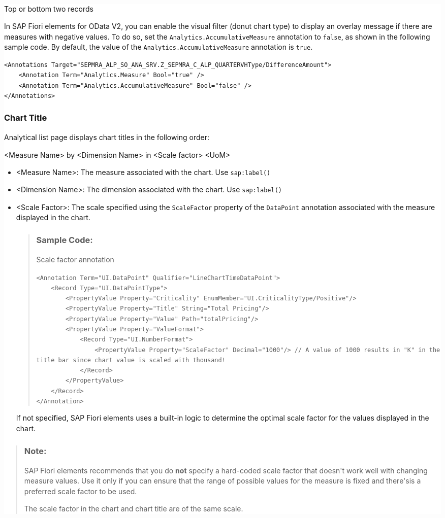 Top or bottom two records

</td>
</tr>
</table>

In SAP Fiori elements for OData V2, you can enable the visual filter \(donut chart type\) to display an overlay message if there are measures with negative values. To do so, set the `Analytics.AccumulativeMeasure` annotation to `false`, as shown in the following sample code. By default, the value of the `Analytics.AccumulativeMeasure` annotation is `true`.

```
<Annotations Target="SEPMRA_ALP_SO_ANA_SRV.Z_SEPMRA_C_ALP_QUARTERVHType/DifferenceAmount">
    <Annotation Term="Analytics.Measure" Bool="true" />
    <Annotation Term="Analytics.AccumulativeMeasure" Bool="false" />
</Annotations>

```



### Chart Title

Analytical list page displays chart titles in the following order:

<Measure Name\> by <Dimension Name\> in <Scale factor\> <UoM\>

-   <Measure Name\>: The measure associated with the chart. Use `sap:label()` 
-   <Dimension Name\>: The dimension associated with the chart. Use `sap:label()`
-   <Scale Factor\>: The scale specified using the `ScaleFactor` property of the `DataPoint` annotation associated with the measure displayed in the chart.

    > ### Sample Code:  
    > Scale factor annotation
    > 
    > ```
    > <Annotation Term="UI.DataPoint" Qualifier="LineChartTimeDataPoint">
    >     <Record Type="UI.DataPointType">
    >         <PropertyValue Property="Criticality" EnumMember="UI.CriticalityType/Positive"/>
    >         <PropertyValue Property="Title" String="Total Pricing"/>
    >         <PropertyValue Property="Value" Path="totalPricing"/>
    >         <PropertyValue Property="ValueFormat">
    >             <Record Type="UI.NumberFormat">
    >                 <PropertyValue Property="ScaleFactor" Decimal="1000"/> // A value of 1000 results in "K" in the title bar since chart value is scaled with thousand!
    >             </Record>
    >         </PropertyValue>
    >     </Record>
    > </Annotation>
    > ```

    If not specified, SAP Fiori elements uses a built-in logic to determine the optimal scale factor for the values displayed in the chart.


> ### Note:  
> SAP Fiori elements recommends that you do **not** specify a hard-coded scale factor that doesn't work well with changing measure values. Use it only if you can ensure that the range of possible values for the measure is fixed and there'sis a preferred scale factor to be used.
> 
> The scale factor in the chart and chart title are of the same scale.
